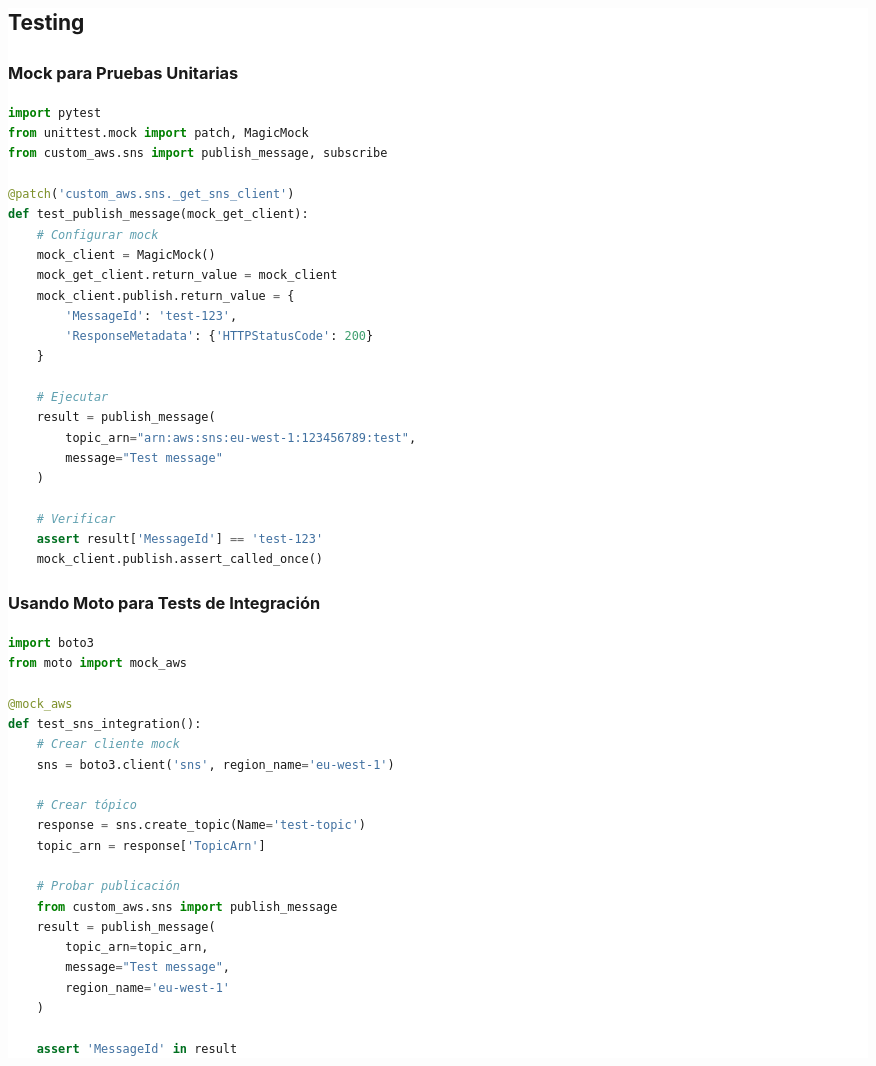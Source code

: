 
## Testing

### Mock para Pruebas Unitarias

```python
import pytest
from unittest.mock import patch, MagicMock
from custom_aws.sns import publish_message, subscribe

@patch('custom_aws.sns._get_sns_client')
def test_publish_message(mock_get_client):
    # Configurar mock
    mock_client = MagicMock()
    mock_get_client.return_value = mock_client
    mock_client.publish.return_value = {
        'MessageId': 'test-123',
        'ResponseMetadata': {'HTTPStatusCode': 200}
    }
    
    # Ejecutar
    result = publish_message(
        topic_arn="arn:aws:sns:eu-west-1:123456789:test",
        message="Test message"
    )
    
    # Verificar
    assert result['MessageId'] == 'test-123'
    mock_client.publish.assert_called_once()
```

### Usando Moto para Tests de Integración

```python
import boto3
from moto import mock_aws

@mock_aws
def test_sns_integration():
    # Crear cliente mock
    sns = boto3.client('sns', region_name='eu-west-1')
    
    # Crear tópico
    response = sns.create_topic(Name='test-topic')
    topic_arn = response['TopicArn']
    
    # Probar publicación
    from custom_aws.sns import publish_message
    result = publish_message(
        topic_arn=topic_arn,
        message="Test message",
        region_name='eu-west-1'
    )
    
    assert 'MessageId' in result
```
